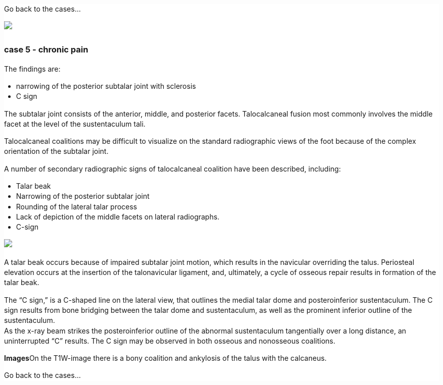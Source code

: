 Go back to the cases...








![](/assets/talocalc-lateral-normal.jpg)




### case 5 - chronic pain


The findings are:  


* narrowing of the posterior subtalar joint with sclerosis
* C sign

  


The subtalar joint consists of the anterior, middle, and posterior facets. Talocalcaneal fusion most commonly involves the middle facet at the level of the sustentaculum tali.   

Talocalcaneal coalitions may be difficult to visualize on the standard radiographic views of the foot because of the complex orientation of the subtalar joint.

A number of secondary radiographic signs of talocalcaneal coalition have been described, including:

* Talar beak
* Narrowing of the posterior subtalar joint
* Rounding of the lateral talar process
* Lack of depiction of the middle facets on lateral radiographs.
* C-sign








![](/assets/talocalc-mri.jpg)




A talar beak occurs because of impaired subtalar joint motion, which results in the navicular overriding the talus. Periosteal elevation occurs at the insertion of the talonavicular ligament, and, ultimately, a cycle of osseous repair results in formation of the talar beak.

The “C sign,” is a C-shaped line on the lateral view, that outlines the medial talar dome and posteroinferior sustentaculum. The C sign results from bone bridging between the talar dome and sustentaculum, as well as the prominent inferior outline of the sustentaculum.  
As the x-ray beam strikes the posteroinferior outline of the abnormal sustentaculum tangentially over a long distance, an uninterrupted “C” results. The C sign may be observed in both osseous and nonosseous coalitions. 

**Images**On the T1W-image there is a bony coalition and ankylosis of the talus with the calcaneus.

Go back to the cases...
